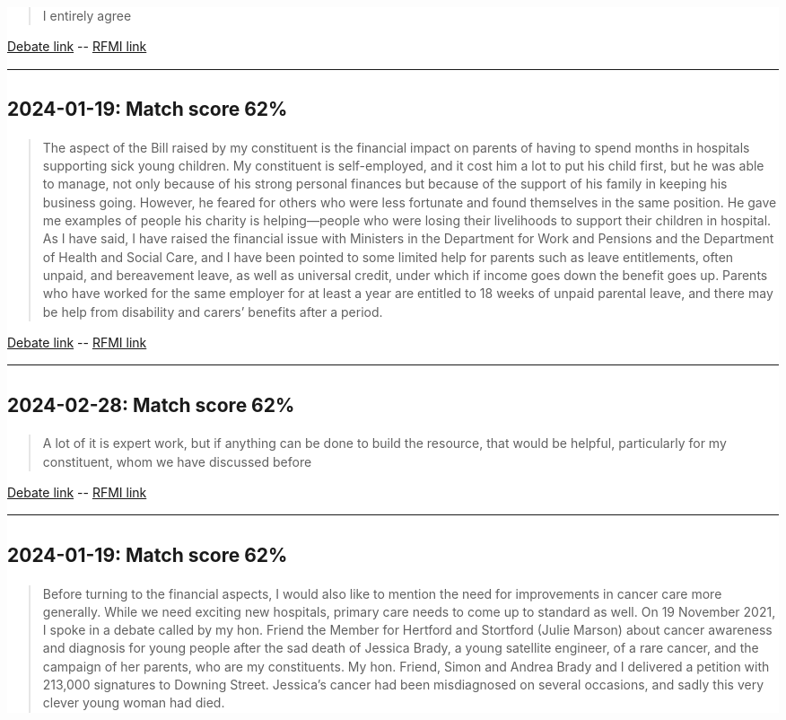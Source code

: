 >I entirely agree

[Debate link](https://www.theyworkforyou.com/debates/?id=2024-01-19b.1203.1)  --  [RFMI link](https://www.theyworkforyou.com/mp/10267/register)


---



## 2024-01-19: Match score 62%

>The aspect of the Bill raised by my constituent is the financial impact on parents of having to spend months in hospitals supporting sick young children. My constituent is self-employed, and it cost him a lot to put his child first, but he was able to manage, not only because of his strong personal finances but because of the support of his family in keeping his business going. However, he feared for others who were less fortunate and found themselves in the same position. He gave me examples of people his charity is helping—people who were losing their livelihoods to support their children in hospital. As I have said, I have raised the financial issue with Ministers in the Department for Work and Pensions and the Department of Health and Social Care, and I have been pointed to some limited help for parents such as leave entitlements, often unpaid, and bereavement leave, as well as universal credit, under which if income goes down the benefit goes up. Parents who have worked for the same employer for at least a year are entitled to 18 weeks of unpaid parental leave, and there may be help from disability and carers’ benefits after a period.

[Debate link](https://www.theyworkforyou.com/debates/?id=2024-01-19b.1203.1)  --  [RFMI link](https://www.theyworkforyou.com/mp/10267/register)


---



## 2024-02-28: Match score 62%

>A lot of it is expert work, but if anything can be done to build the resource, that would be helpful, particularly for my constituent, whom we have discussed before

[Debate link](https://www.theyworkforyou.com/debates/?id=2024-02-28a.336.3)  --  [RFMI link](https://www.theyworkforyou.com/mp/10267/register)


---



## 2024-01-19: Match score 62%

>Before turning to the financial aspects, I would also like to mention the need for improvements in cancer care more generally. While we need exciting new hospitals, primary care needs to come up to standard as well. On 19 November 2021, I spoke in a debate called by my hon. Friend the Member for Hertford and Stortford (Julie Marson) about cancer awareness and diagnosis for young people after the sad death of Jessica Brady, a young satellite engineer, of a rare cancer, and the campaign of her parents, who are my constituents. My hon. Friend, Simon and Andrea Brady and I delivered a petition with 213,000 signatures to Downing Street. Jessica’s cancer had been misdiagnosed on several occasions, and sadly this very clever young woman had died.
